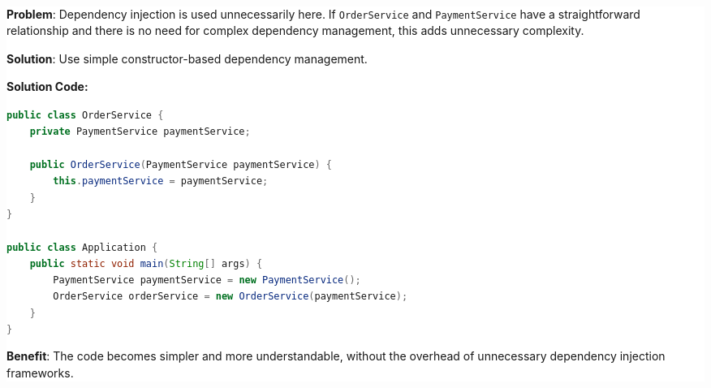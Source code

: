 **Problem**: Dependency injection is used unnecessarily here. If `OrderService` and `PaymentService` have a straightforward relationship and there is no need for complex dependency management, this adds unnecessary complexity.

**Solution**: Use simple constructor-based dependency management.

**Solution Code:**

```java
public class OrderService {
    private PaymentService paymentService;

    public OrderService(PaymentService paymentService) {
        this.paymentService = paymentService;
    }
}

public class Application {
    public static void main(String[] args) {
        PaymentService paymentService = new PaymentService();
        OrderService orderService = new OrderService(paymentService);
    }
}
```

**Benefit**: The code becomes simpler and more understandable, without the overhead of unnecessary dependency injection frameworks.

